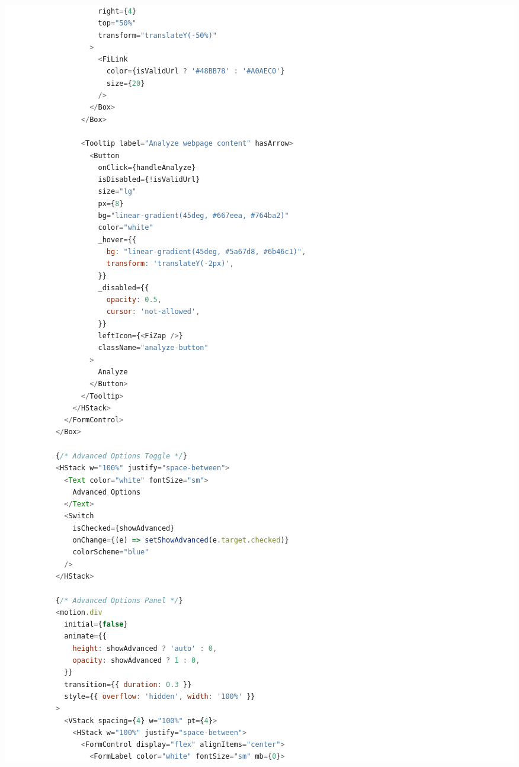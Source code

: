 ```javascript
                      right={4}
                      top="50%"
                      transform="translateY(-50%)"
                    >
                      <FiLink 
                        color={isValidUrl ? '#48BB78' : '#A0AEC0'} 
                        size={20} 
                      />
                    </Box>
                  </Box>
                  
                  <Tooltip label="Analyze webpage content" hasArrow>
                    <Button
                      onClick={handleAnalyze}
                      isDisabled={!isValidUrl}
                      size="lg"
                      px={8}
                      bg="linear-gradient(45deg, #667eea, #764ba2)"
                      color="white"
                      _hover={{
                        bg: "linear-gradient(45deg, #5a67d8, #6b46c1)",
                        transform: 'translateY(-2px)',
                      }}
                      _disabled={{
                        opacity: 0.5,
                        cursor: 'not-allowed',
                      }}
                      leftIcon={<FiZap />}
                      className="analyze-button"
                    >
                      Analyze
                    </Button>
                  </Tooltip>
                </HStack>
              </FormControl>
            </Box>

            {/* Advanced Options Toggle */}
            <HStack w="100%" justify="space-between">
              <Text color="white" fontSize="sm">
                Advanced Options
              </Text>
              <Switch
                isChecked={showAdvanced}
                onChange={(e) => setShowAdvanced(e.target.checked)}
                colorScheme="blue"
              />
            </HStack>

            {/* Advanced Options Panel */}
            <motion.div
              initial={false}
              animate={{
                height: showAdvanced ? 'auto' : 0,
                opacity: showAdvanced ? 1 : 0,
              }}
              transition={{ duration: 0.3 }}
              style={{ overflow: 'hidden', width: '100%' }}
            >
              <VStack spacing={4} w="100%" pt={4}>
                <HStack w="100%" justify="space-between">
                  <FormControl display="flex" alignItems="center">
                    <FormLabel color="white" fontSize="sm" mb={0}>
```